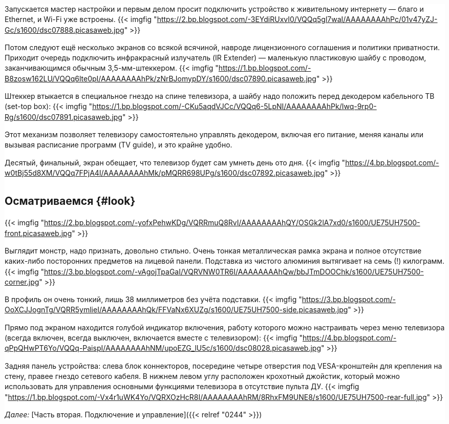 Запускается мастер настройки и первым делом просит подключить устройство к живительному интернету — благо и Ethernet, и Wi-Fi уже встроены.
{{< imgfig "https://2.bp.blogspot.com/-3EYdiRUxvI0/VQQq5gl7waI/AAAAAAAAhPc/01v47yZJ-Gc/s1600/dsc07888.picasaweb.jpg" >}}

Потом следуют ещё несколько экранов со всякой всячиной, навроде лицензионного соглашения и политики приватности. Приходит очередь подключить инфракрасный излучатель (IR Extender) — маленькую пластиковую шайбу с проводом, заканчивающимся обычным 3,5-мм-штеккером.
{{< imgfig "https://1.bp.blogspot.com/-B8zosw162LU/VQQq6lte0pI/AAAAAAAAhPk/zNrBJomypDY/s1600/dsc07890.picasaweb.jpg" >}}

Штеккер втыкается в специальное гнездо на спине телевизора, а шайбу надо положить перед декодером кабельного ТВ (set-top box):
{{< imgfig "https://1.bp.blogspot.com/-CKu5aqdVJCc/VQQq6-5LpNI/AAAAAAAAhPk/Iwq-9rp0-Rg/s1600/dsc07891.picasaweb.jpg" >}}

Этот механизм позволяет телевизору самостоятельно управлять декодером, включая его питание, меняя каналы или вызывая расписание программ (TV guide), и это крайне удобно.

Десятый, финальный, экран обещает, что телевизор будет сам умнеть день ото дня.
{{< imgfig "https://4.bp.blogspot.com/-w0tBj55d8XM/VQQq7FPjA4I/AAAAAAAAhMk/pMQRR698UPg/s1600/dsc07892.picasaweb.jpg" >}}

## Осматриваемся {#look}

{{< imgfig "https://2.bp.blogspot.com/-yofxPehwKDg/VQRRmuQ8RvI/AAAAAAAAhQY/OSGk2lA7xd0/s1600/UE75UH7500-front.picasaweb.jpg" >}}

Выглядит монстр, надо признать, довольно стильно. Очень тонкая металлическая рамка экрана и полное отсутствие каких-либо посторонних предметов на лицевой панели. Подставка из чистого алюминия вытягивает на семь (!) килограмм.
{{< imgfig "https://3.bp.blogspot.com/-vAgojTpaGaI/VQRVNW0TR6I/AAAAAAAAhQw/bbJTmDOOChk/s1600/UE75UH7500-corner.jpg" >}}

В профиль он очень тонкий, лишь 38 миллиметров без учёта подставки.
{{< imgfig "https://3.bp.blogspot.com/-OoXCJJognTg/VQRR5ymlieI/AAAAAAAAhQk/FFVaNx6XUZg/s1600/UE75UH7500-side.picasaweb.jpg" >}}

Прямо под экраном находится голубой индикатор включения, работу которого можно настраивать через меню телевизора (всегда включен, всегда выключен, включается вместе с телевизором):
{{< imgfig "https://4.bp.blogspot.com/-qPpQHwPT6Yo/VQQq-PaispI/AAAAAAAAhNM/upoEZG_lU5c/s1600/dsc08028.picasaweb.jpg" >}}

Задняя панель устройства: слева блок коннекторов, посередине четыре отверстия под VESA-кронштейн для крепления на стену, правее гнездо сетевого кабеля. В нижнем левом углу расположен крохотный джойстик, который можно использовать для управления основными функциями телевизора в отсутствие пульта ДУ.
{{< imgfig "https://1.bp.blogspot.com/-Vx4r1uWK4Yo/VQRXOzHcR8I/AAAAAAAAhRM/8RhxFM9UNE8/s1600/UE75UH7500-rear-full.jpg" >}}

*Далее:* [Часть вторая. Подключение и управление]({{< relref "0244" >}})

